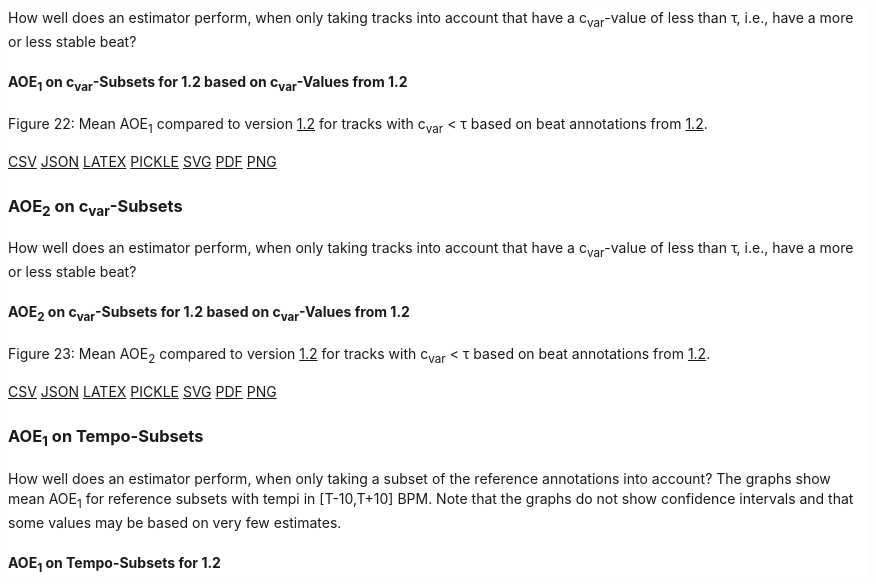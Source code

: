 How well does an estimator perform, when only taking tracks into account that have a c<sub>var</sub>-value of less than τ, i.e., have a more or less stable beat?

#### AOE<sub>1</sub> on c<sub>var</sub>-Subsets for 1.2 based on c<sub>var</sub>-Values from 1.2

<figure>
<embed type="image/svg+xml" src="figures/beatles_estimates_1.2_1.2_cv_aoe1.svg">
</figure>

<a name="figure22"></a>Figure 22: Mean AOE<sub>1</sub> compared to version [1.2](#12) for tracks with c<sub>var</sub> < τ based on beat annotations from [1.2](#12).

[CSV](data/beatles_estimates_1.2_1.2_cv_aoe1.csv "Download data as CSV") [JSON](data/beatles_estimates_1.2_1.2_cv_aoe1.json "Download data as JSON") [LATEX](data/beatles_estimates_1.2_1.2_cv_aoe1.latex "Download data as LATEX") [PICKLE](data/beatles_estimates_1.2_1.2_cv_aoe1.pickle "Download data as PICKLE") [SVG](figures/beatles_estimates_1.2_1.2_cv_aoe1.svg "Open Figure") [PDF](figures/beatles_estimates_1.2_1.2_cv_aoe1.pdf "Open Figure") [PNG](figures/beatles_estimates_1.2_1.2_cv_aoe1.png "Open Figure") 

### AOE<sub>2</sub> on c<sub>var</sub>-Subsets

How well does an estimator perform, when only taking tracks into account that have a c<sub>var</sub>-value of less than τ, i.e., have a more or less stable beat?

#### AOE<sub>2</sub> on c<sub>var</sub>-Subsets for 1.2 based on c<sub>var</sub>-Values from 1.2

<figure>
<embed type="image/svg+xml" src="figures/beatles_estimates_1.2_1.2_cv_aoe2.svg">
</figure>

<a name="figure23"></a>Figure 23: Mean AOE<sub>2</sub> compared to version [1.2](#12) for tracks with c<sub>var</sub> < τ based on beat annotations from [1.2](#12).

[CSV](data/beatles_estimates_1.2_1.2_cv_aoe2.csv "Download data as CSV") [JSON](data/beatles_estimates_1.2_1.2_cv_aoe2.json "Download data as JSON") [LATEX](data/beatles_estimates_1.2_1.2_cv_aoe2.latex "Download data as LATEX") [PICKLE](data/beatles_estimates_1.2_1.2_cv_aoe2.pickle "Download data as PICKLE") [SVG](figures/beatles_estimates_1.2_1.2_cv_aoe2.svg "Open Figure") [PDF](figures/beatles_estimates_1.2_1.2_cv_aoe2.pdf "Open Figure") [PNG](figures/beatles_estimates_1.2_1.2_cv_aoe2.png "Open Figure") 

### AOE<sub>1</sub> on Tempo-Subsets

How well does an estimator perform, when only taking a subset of the reference annotations into account? The graphs show mean AOE<sub>1</sub> for reference subsets with tempi in [T-10,T+10] BPM. Note that the graphs do not show confidence intervals and that some values may be based on very few estimates.

#### AOE<sub>1</sub> on Tempo-Subsets for 1.2

<figure>
<embed type="image/svg+xml" src="figures/beatles_estimates_1.2_inter_aoe1.svg">
</figure>
